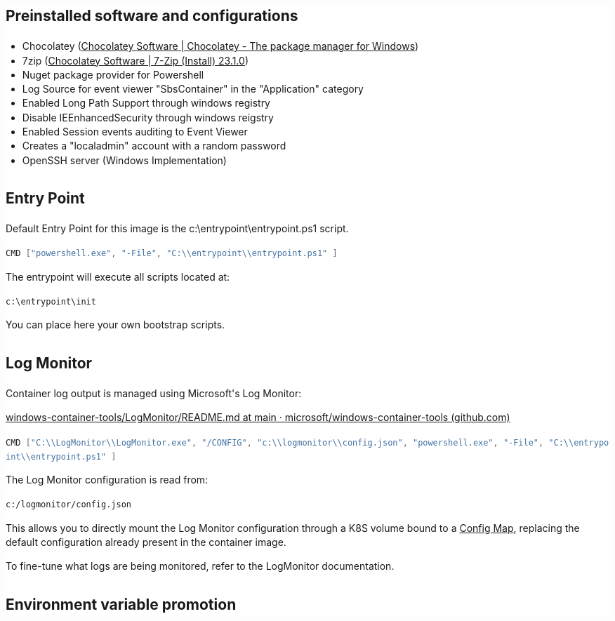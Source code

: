 ## Preinstalled software and configurations

* Chocolatey ([Chocolatey Software | Chocolatey - The package manager for Windows](https://chocolatey.org/))
* 7zip ([Chocolatey Software | 7-Zip (Install) 23.1.0](https://community.chocolatey.org/packages/7zip.install))
* Nuget package provider for Powershell
* Log Source for event viewer "SbsContainer" in the "Application" category
* Enabled Long Path Support through windows registry
* Disable IEEnhancedSecurity through windows reigstry
* Enabled Session events auditing to Event Viewer
* Creates a "localadmin" account with a random password
* OpenSSH server (Windows Implementation)

## Entry Point

Default Entry Point for this image is the c:\entrypoint\entrypoint.ps1 script.

```powershell
CMD ["powershell.exe", "-File", "C:\\entrypoint\\entrypoint.ps1" ]
```

The entrypoint will execute all scripts located at:

```bash
c:\entrypoint\init
```

You can place here your own bootstrap scripts.

## Log Monitor

Container log output is managed using Microsoft's Log Monitor:

[windows-container-tools/LogMonitor/README.md at main · microsoft/windows-container-tools (github.com)](https://github.com/microsoft/windows-container-tools/blob/main/LogMonitor/README.md)

```powershell
CMD ["C:\\LogMonitor\\LogMonitor.exe", "/CONFIG", "c:\\logmonitor\\config.json", "powershell.exe", "-File", "C:\\entrypoint\\entrypoint.ps1" ]
```

The Log Monitor configuration is read from:

```
c:/logmonitor/config.json 
```

This allows you to directly mount the Log Monitor configuration through a K8S volume bound to a [Config Map](https://kubernetes.io/es/docs/concepts/configuration/configmap/), replacing the default configuration already present in the container image.

To fine-tune what logs are being monitored, refer to the LogMonitor documentation.

## Environment variable promotion
